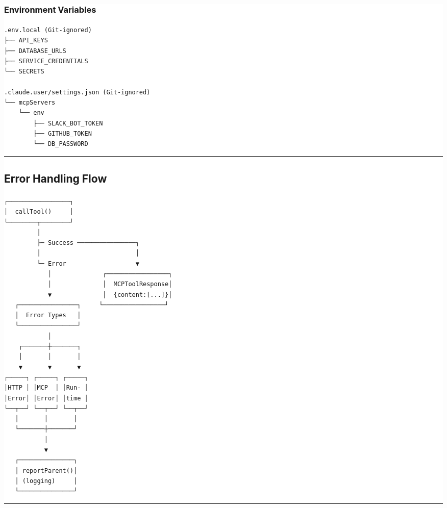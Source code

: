 ### Environment Variables
```
.env.local (Git-ignored)
├── API_KEYS
├── DATABASE_URLS
├── SERVICE_CREDENTIALS
└── SECRETS

.claude.user/settings.json (Git-ignored)
└── mcpServers
    └── env
        ├── SLACK_BOT_TOKEN
        ├── GITHUB_TOKEN
        └── DB_PASSWORD
```

---

## Error Handling Flow

```
┌─────────────────┐
│  callTool()     │
└────────┬────────┘
         │
         ├─ Success ────────────────┐
         │                          │
         └─ Error                   ▼
            │              ┌─────────────────┐
            │              │  MCPToolResponse│
            ▼              │  {content:[...]}│
   ┌────────────────┐     └─────────────────┘
   │  Error Types   │
   └────────────────┘
            │
    ┌───────┼───────┐
    │       │       │
    ▼       ▼       ▼
┌─────┐ ┌─────┐ ┌─────┐
│HTTP │ │MCP  │ │Run- │
│Error│ │Error│ │time │
└──┬──┘ └──┬──┘ └──┬──┘
   │       │       │
   └───────┼───────┘
           │
           ▼
   ┌───────────────┐
   │ reportParent()│
   │ (logging)     │
   └───────────────┘
```

---